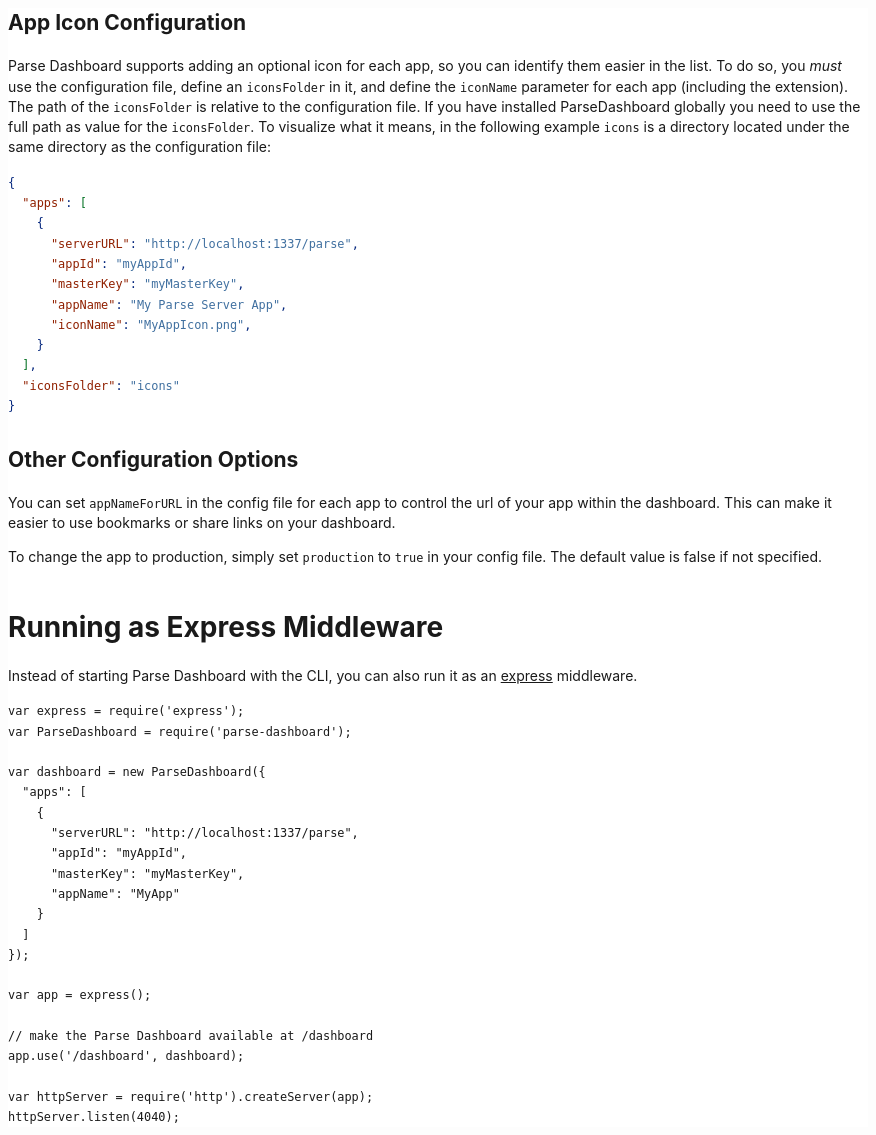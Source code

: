 
## App Icon Configuration

Parse Dashboard supports adding an optional icon for each app, so you can identify them easier in the list. To do so, you *must* use the configuration file, define an `iconsFolder` in it, and define the `iconName` parameter for each app (including the extension). The path of the `iconsFolder` is relative to the configuration file. If you have installed ParseDashboard globally you need to use the full path as value for the `iconsFolder`. To visualize what it means, in the following example `icons` is a directory located under the same directory as the configuration file:

```json
{
  "apps": [
    {
      "serverURL": "http://localhost:1337/parse",
      "appId": "myAppId",
      "masterKey": "myMasterKey",
      "appName": "My Parse Server App",
      "iconName": "MyAppIcon.png",
    }
  ],
  "iconsFolder": "icons"
}
```

## Other Configuration Options

You can set `appNameForURL` in the config file for each app to control the url of your app within the dashboard. This can make it easier to use bookmarks or share links on your dashboard.

To change the app to production, simply set `production` to `true` in your config file. The default value is false if not specified.

# Running as Express Middleware

Instead of starting Parse Dashboard with the CLI, you can also run it as an [express](https://github.com/expressjs/express) middleware.

```
var express = require('express');
var ParseDashboard = require('parse-dashboard');

var dashboard = new ParseDashboard({
  "apps": [
    {
      "serverURL": "http://localhost:1337/parse",
      "appId": "myAppId",
      "masterKey": "myMasterKey",
      "appName": "MyApp"
    }
  ]
});

var app = express();

// make the Parse Dashboard available at /dashboard
app.use('/dashboard', dashboard);

var httpServer = require('http').createServer(app);
httpServer.listen(4040);
```
